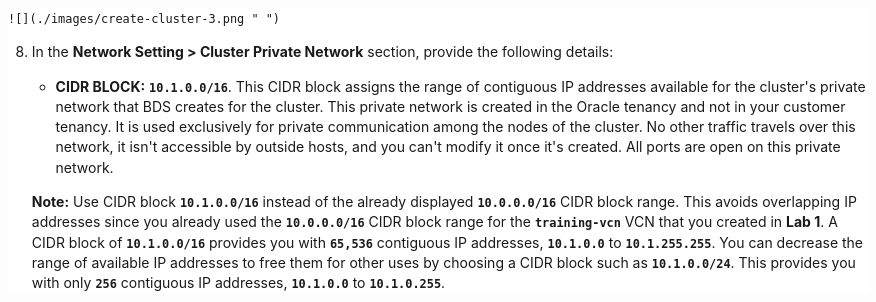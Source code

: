     ![](./images/create-cluster-3.png " ")

8. In the **Network Setting > Cluster Private Network** section, provide the following details:

     * **CIDR BLOCK:** **`10.1.0.0/16`**. This CIDR block assigns the range of contiguous IP addresses available for the cluster's private network that BDS creates for the cluster. This private network is created in the Oracle tenancy and not in your customer tenancy. It is used exclusively for private communication among the nodes of the cluster. No other traffic travels over this network, it isn't accessible by outside hosts, and you can't modify it once it's created. All ports are open on this private network.

     **Note:** Use CIDR block **`10.1.0.0/16`** instead of the already displayed **`10.0.0.0/16`** CIDR block range. This avoids overlapping IP addresses since you already used the **`10.0.0.0/16`** CIDR block range for the **`training-vcn`** VCN that you created in **Lab 1**. A CIDR block of **`10.1.0.0/16`** provides you with **`65,536`** contiguous IP addresses, **`10.1.0.0`** to **`10.1.255.255`**. You can decrease the range of available IP addresses to free them for other uses by choosing a CIDR block such as **`10.1.0.0/24`**. This provides you with only **`256`** contiguous IP addresses, **`10.1.0.0`** to **`10.1.0.255`**.
